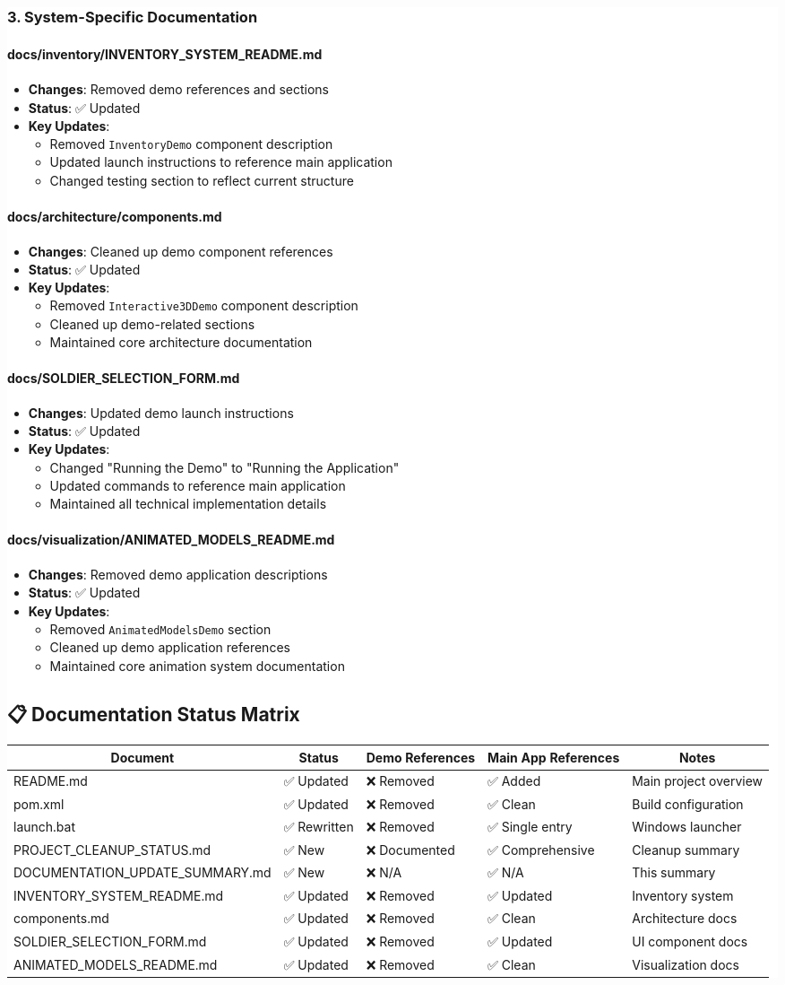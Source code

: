 ### 3. System-Specific Documentation

#### docs/inventory/INVENTORY_SYSTEM_README.md
- **Changes**: Removed demo references and sections
- **Status**: ✅ Updated
- **Key Updates**:
  - Removed `InventoryDemo` component description
  - Updated launch instructions to reference main application
  - Changed testing section to reflect current structure

#### docs/architecture/components.md
- **Changes**: Cleaned up demo component references
- **Status**: ✅ Updated
- **Key Updates**:
  - Removed `Interactive3DDemo` component description
  - Cleaned up demo-related sections
  - Maintained core architecture documentation

#### docs/SOLDIER_SELECTION_FORM.md
- **Changes**: Updated demo launch instructions
- **Status**: ✅ Updated
- **Key Updates**:
  - Changed "Running the Demo" to "Running the Application"
  - Updated commands to reference main application
  - Maintained all technical implementation details

#### docs/visualization/ANIMATED_MODELS_README.md
- **Changes**: Removed demo application descriptions
- **Status**: ✅ Updated
- **Key Updates**:
  - Removed `AnimatedModelsDemo` section
  - Cleaned up demo application references
  - Maintained core animation system documentation

## 📋 Documentation Status Matrix

| Document | Status | Demo References | Main App References | Notes |
|----------|--------|-----------------|---------------------|-------|
| README.md | ✅ Updated | ❌ Removed | ✅ Added | Main project overview |
| pom.xml | ✅ Updated | ❌ Removed | ✅ Clean | Build configuration |
| launch.bat | ✅ Rewritten | ❌ Removed | ✅ Single entry | Windows launcher |
| PROJECT_CLEANUP_STATUS.md | ✅ New | ❌ Documented | ✅ Comprehensive | Cleanup summary |
| DOCUMENTATION_UPDATE_SUMMARY.md | ✅ New | ❌ N/A | ✅ N/A | This summary |
| INVENTORY_SYSTEM_README.md | ✅ Updated | ❌ Removed | ✅ Updated | Inventory system |
| components.md | ✅ Updated | ❌ Removed | ✅ Clean | Architecture docs |
| SOLDIER_SELECTION_FORM.md | ✅ Updated | ❌ Removed | ✅ Updated | UI component docs |
| ANIMATED_MODELS_README.md | ✅ Updated | ❌ Removed | ✅ Clean | Visualization docs |
